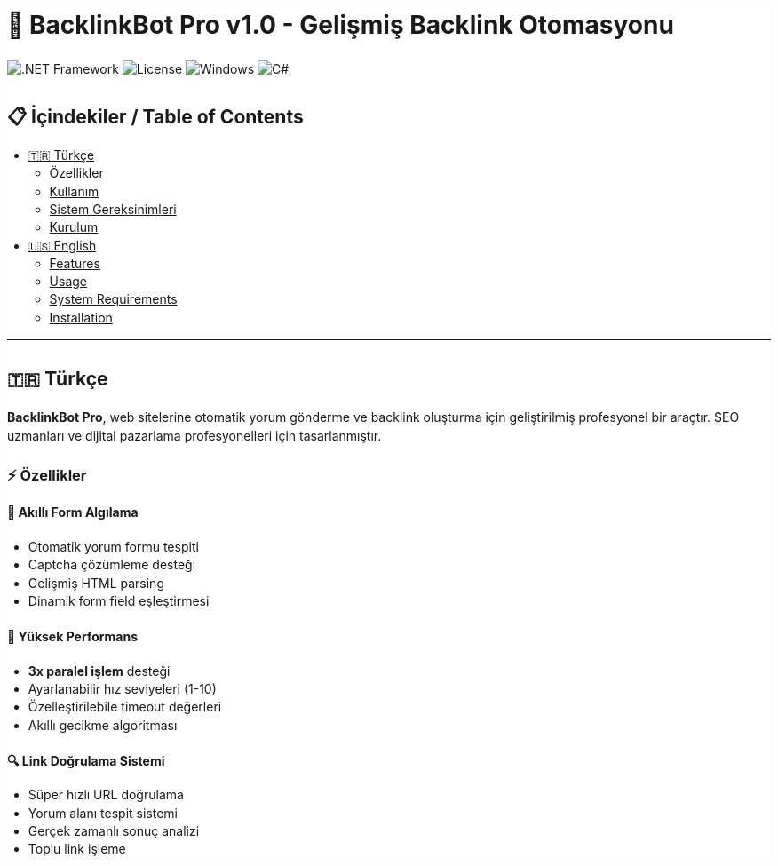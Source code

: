 # 🚀 BacklinkBot Pro v1.0 - Gelişmiş Backlink Otomasyonu

[![.NET Framework](https://img.shields.io/badge/.NET%20Framework-4.7.2+-blue.svg)](https://dotnet.microsoft.com/download/dotnet-framework)
[![License](https://img.shields.io/badge/License-Non--Commercial-red.svg)](LICENSE)
[![Windows](https://img.shields.io/badge/Platform-Windows-lightgrey.svg)](https://www.microsoft.com/windows)
[![C#](https://img.shields.io/badge/Language-C%23-purple.svg)](https://docs.microsoft.com/en-us/dotnet/csharp/)

## 📋 İçindekiler / Table of Contents

- [🇹🇷 Türkçe](#-türkçe)
  - [Özellikler](#-özellikler)
  - [Kullanım](#-kullanım)
  - [Sistem Gereksinimleri](#-sistem-gereksinimleri)
  - [Kurulum](#-kurulum)
- [🇺🇸 English](#-english)
  - [Features](#-features)
  - [Usage](#-usage)
  - [System Requirements](#-system-requirements)
  - [Installation](#-installation)

---

## 🇹🇷 Türkçe

**BacklinkBot Pro**, web sitelerine otomatik yorum gönderme ve backlink oluşturma için geliştirilmiş profesyonel bir araçtır. SEO uzmanları ve dijital pazarlama profesyonelleri için tasarlanmıştır.

### ⚡ Özellikler

#### 🎯 **Akıllı Form Algılama**
- Otomatik yorum formu tespiti
- Captcha çözümleme desteği
- Gelişmiş HTML parsing
- Dinamik form field eşleştirmesi

#### 🚀 **Yüksek Performans**
- **3x paralel işlem** desteği
- Ayarlanabilir hız seviyeleri (1-10)
- Özelleştirilebilе timeout değerleri
- Akıllı gecikme algoritması

#### 🔍 **Link Doğrulama Sistemi**
- Süper hızlı URL doğrulama
- Yorum alanı tespit sistemi
- Gerçek zamanlı sonuç analizi
- Toplu link işleme
